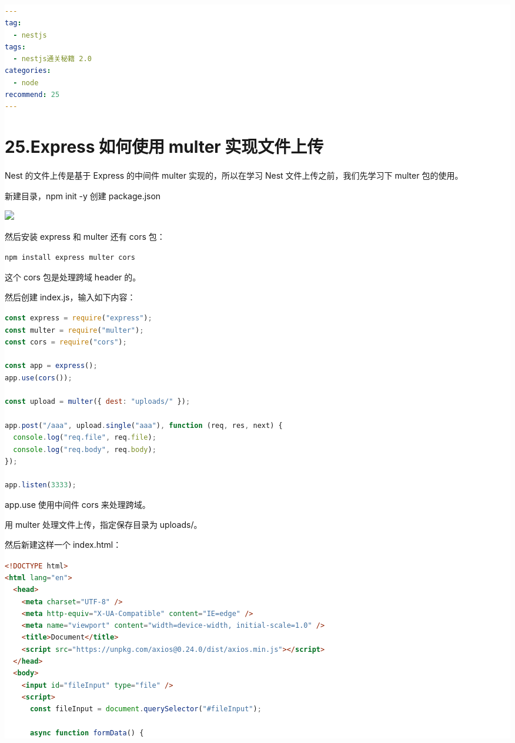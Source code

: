 ```yaml
---
tag:
  - nestjs
tags:
  - nestjs通关秘籍 2.0
categories:
  - node
recommend: 25
---
```


# 25.Express 如何使用 multer 实现文件上传

Nest 的文件上传是基于 Express 的中间件 multer 实现的，所以在学习 Nest 文件上传之前，我们先学习下 multer 包的使用。

新建目录，npm init -y 创建 package.json

![](/nestjsCheats/image-735.jpg)

然后安装 express 和 multer 还有 cors 包：

    npm install express multer cors

这个 cors 包是处理跨域 header 的。

然后创建 index.js，输入如下内容：

```javascript
const express = require("express");
const multer = require("multer");
const cors = require("cors");

const app = express();
app.use(cors());

const upload = multer({ dest: "uploads/" });

app.post("/aaa", upload.single("aaa"), function (req, res, next) {
  console.log("req.file", req.file);
  console.log("req.body", req.body);
});

app.listen(3333);
```

app.use 使用中间件 cors 来处理跨域。

用 multer 处理文件上传，指定保存目录为 uploads/。

然后新建这样一个 index.html：

```html
<!DOCTYPE html>
<html lang="en">
  <head>
    <meta charset="UTF-8" />
    <meta http-equiv="X-UA-Compatible" content="IE=edge" />
    <meta name="viewport" content="width=device-width, initial-scale=1.0" />
    <title>Document</title>
    <script src="https://unpkg.com/axios@0.24.0/dist/axios.min.js"></script>
  </head>
  <body>
    <input id="fileInput" type="file" />
    <script>
      const fileInput = document.querySelector("#fileInput");

      async function formData() {
```